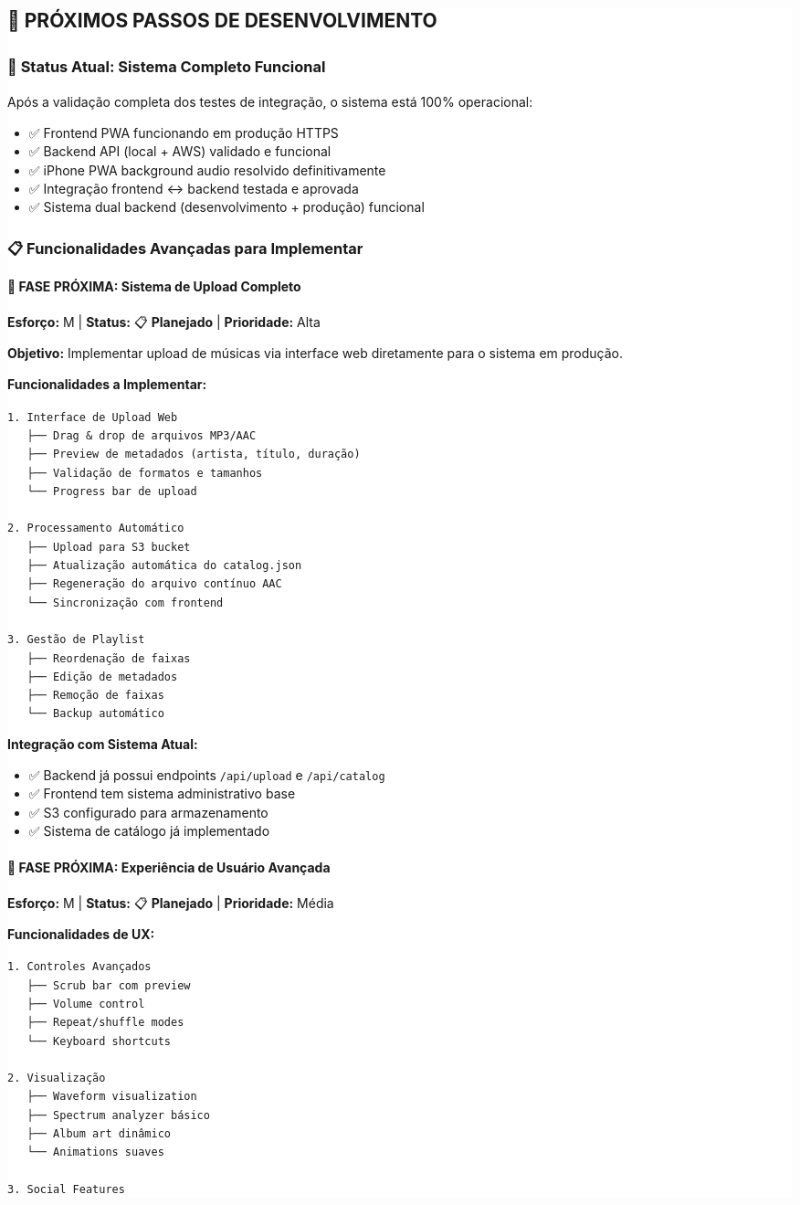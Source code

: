 
## 🚀 **PRÓXIMOS PASSOS DE DESENVOLVIMENTO**

### 🎯 **Status Atual: Sistema Completo Funcional**

Após a validação completa dos testes de integração, o sistema está 100% operacional:
- ✅ Frontend PWA funcionando em produção HTTPS
- ✅ Backend API (local + AWS) validado e funcional
- ✅ iPhone PWA background audio resolvido definitivamente
- ✅ Integração frontend ↔ backend testada e aprovada
- ✅ Sistema dual backend (desenvolvimento + produção) funcional

### 📋 **Funcionalidades Avançadas para Implementar**

#### **🎵 FASE PRÓXIMA: Sistema de Upload Completo**
**Esforço:** M | **Status:** 📋 **Planejado** | **Prioridade:** Alta

**Objetivo:** Implementar upload de músicas via interface web diretamente para o sistema em produção.

**Funcionalidades a Implementar:**
```
1. Interface de Upload Web
   ├── Drag & drop de arquivos MP3/AAC
   ├── Preview de metadados (artista, título, duração)
   ├── Validação de formatos e tamanhos
   └── Progress bar de upload

2. Processamento Automático
   ├── Upload para S3 bucket
   ├── Atualização automática do catalog.json
   ├── Regeneração do arquivo contínuo AAC
   └── Sincronização com frontend

3. Gestão de Playlist
   ├── Reordenação de faixas
   ├── Edição de metadados
   ├── Remoção de faixas
   └── Backup automático
```

**Integração com Sistema Atual:**
- ✅ Backend já possui endpoints `/api/upload` e `/api/catalog`
- ✅ Frontend tem sistema administrativo base
- ✅ S3 configurado para armazenamento
- ✅ Sistema de catálogo já implementado

#### **📱 FASE PRÓXIMA: Experiência de Usuário Avançada**
**Esforço:** M | **Status:** 📋 **Planejado** | **Prioridade:** Média

**Funcionalidades de UX:**
```
1. Controles Avançados
   ├── Scrub bar com preview
   ├── Volume control
   ├── Repeat/shuffle modes
   └── Keyboard shortcuts

2. Visualização
   ├── Waveform visualization
   ├── Spectrum analyzer básico
   ├── Album art dinâmico
   └── Animations suaves

3. Social Features
```